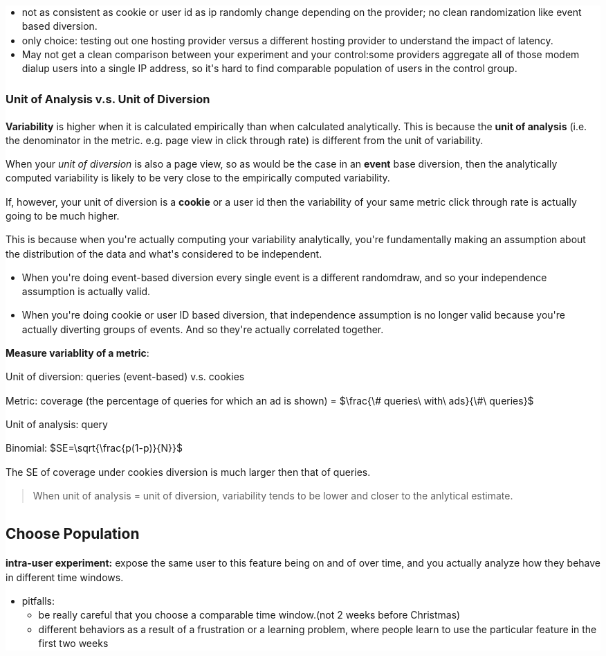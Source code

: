 - not as consistent as cookie or user id as ip randomly change depending on the provider; no clean randomization like event based diversion.
- only choice: testing out one hosting provider versus a different hosting provider to understand the impact of latency.
- May not get a clean comparison between your experiment and your control:some providers aggregate all of those modem dialup users into a single IP address, so it's hard to find comparable population of users in the control group.

### Unit of Analysis v.s. Unit of Diversion

**Variability** is higher when it is calculated empirically than when calculated analytically. This is because the **unit of analysis** (i.e. the denominator in the metric. e.g. page view in click through rate) is different from the unit of variability.

When your *unit of diversion* is also a page view, so as would be the case in an **event** base diversion, then the analytically computed variability is likely to be very close to the empirically computed variability.

If, however, your unit of diversion is a **cookie** or a user id then the variability of your same metric click through rate is actually going to be much higher.

This is because  when you're actually computing your variability analytically, you're fundamentally making an assumption about the distribution of the data and what's considered to be independent.

- When you're doing event-based diversion every single event is a different randomdraw, and so your independence assumption is actually valid.

- When you're doing cookie or user ID based diversion, that independence assumption is no longer valid because you're actually diverting groups of events. And so they're actually correlated together.

**Measure variablity of a metric**:

Unit of diversion: queries (event-based) v.s. cookies

Metric: coverage (the percentage of queries for which an ad is shown) = $\frac{\# queries\ with\ ads}{\#\ queries}$

Unit of analysis: query

Binomial: $SE=\sqrt{\frac{p(1-p)}{N}}$

The SE of coverage under cookies diversion is much larger then that of queries.

> When unit of analysis = unit of diversion, variability  tends to be lower and closer to the anlytical estimate.



## Choose Population

**intra-user experiment:** expose the same user to this feature being on and of over time, and you actually analyze how they behave in different time windows.

- pitfalls: 
  - be really careful that you choose a comparable  time window.(not 2 weeks before Christmas)
  - different behaviors as a result of  a frustration or a learning problem, where people learn to use the particular feature in the first two weeks 
